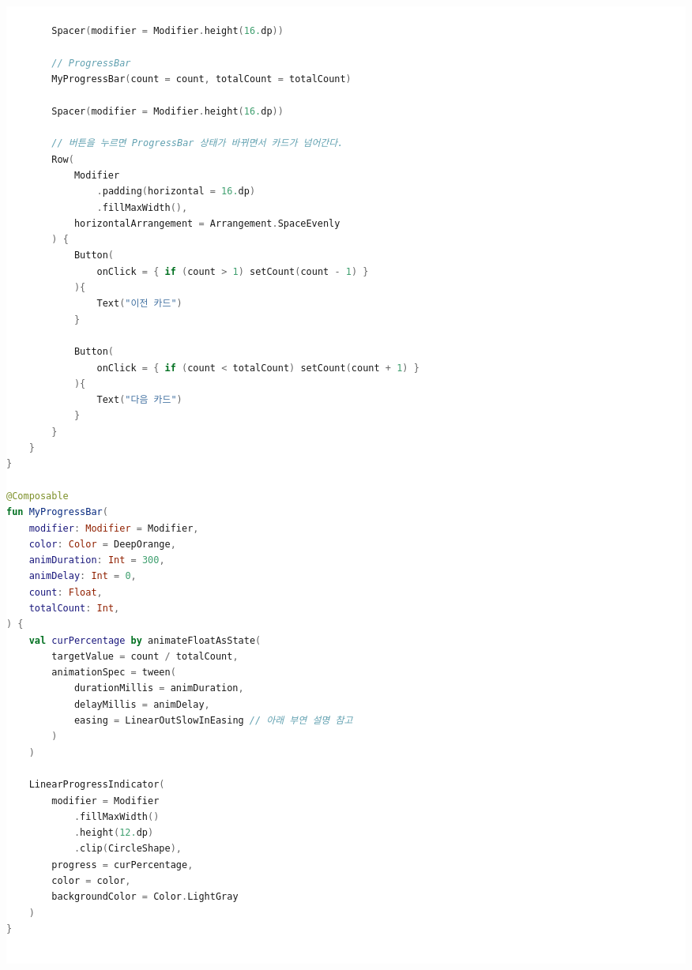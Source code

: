 ```kotlin

        Spacer(modifier = Modifier.height(16.dp))

        // ProgressBar
        MyProgressBar(count = count, totalCount = totalCount)

        Spacer(modifier = Modifier.height(16.dp))

        // 버튼을 누르면 ProgressBar 상태가 바뀌면서 카드가 넘어간다.
        Row(
            Modifier
                .padding(horizontal = 16.dp)
                .fillMaxWidth(),
            horizontalArrangement = Arrangement.SpaceEvenly
        ) {
            Button(
                onClick = { if (count > 1) setCount(count - 1) }
            ){
                Text("이전 카드")
            }

            Button(
                onClick = { if (count < totalCount) setCount(count + 1) }
            ){
                Text("다음 카드")
            }
        }
    }
}

@Composable
fun MyProgressBar(
    modifier: Modifier = Modifier,
    color: Color = DeepOrange,
    animDuration: Int = 300,
    animDelay: Int = 0,
    count: Float,
    totalCount: Int,
) {
    val curPercentage by animateFloatAsState(
        targetValue = count / totalCount,
        animationSpec = tween(
            durationMillis = animDuration,
            delayMillis = animDelay,
            easing = LinearOutSlowInEasing // 아래 부연 설명 참고
        )
    )

    LinearProgressIndicator(
        modifier = Modifier
            .fillMaxWidth()
            .height(12.dp)
            .clip(CircleShape),
        progress = curPercentage,
        color = color,
        backgroundColor = Color.LightGray
    )
}
```
<br>
